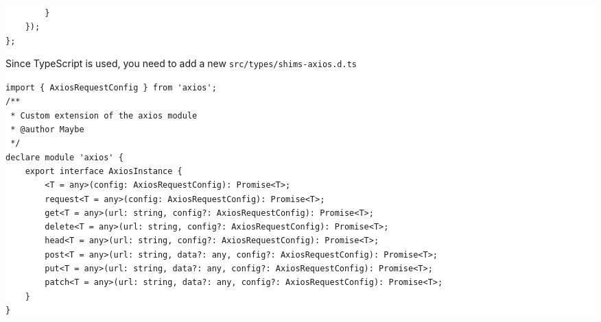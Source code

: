 ```
        }
    });
};
```

Since TypeScript is used, you need to add a new `src/types/shims-axios.d.ts`

```
import { AxiosRequestConfig } from 'axios';
/**
 * Custom extension of the axios module
 * @author Maybe
 */
declare module 'axios' {
    export interface AxiosInstance {
        <T = any>(config: AxiosRequestConfig): Promise<T>;
        request<T = any>(config: AxiosRequestConfig): Promise<T>;
        get<T = any>(url: string, config?: AxiosRequestConfig): Promise<T>;
        delete<T = any>(url: string, config?: AxiosRequestConfig): Promise<T>;
        head<T = any>(url: string, config?: AxiosRequestConfig): Promise<T>;
        post<T = any>(url: string, data?: any, config?: AxiosRequestConfig): Promise<T>;
        put<T = any>(url: string, data?: any, config?: AxiosRequestConfig): Promise<T>;
        patch<T = any>(url: string, data?: any, config?: AxiosRequestConfig): Promise<T>;
    }
}
```

